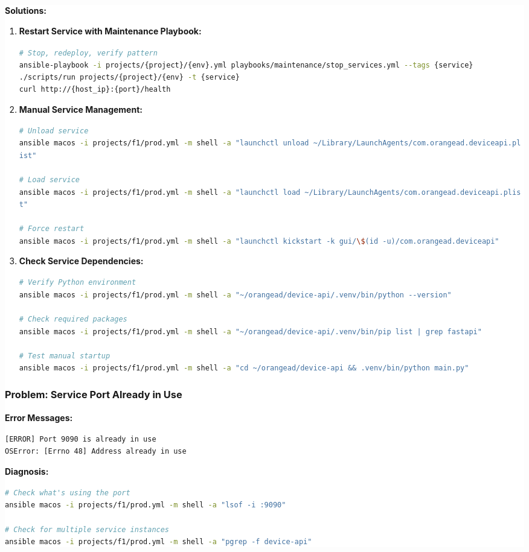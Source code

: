 **Solutions:**

1. **Restart Service with Maintenance Playbook:**

   ```bash
   # Stop, redeploy, verify pattern
   ansible-playbook -i projects/{project}/{env}.yml playbooks/maintenance/stop_services.yml --tags {service}
   ./scripts/run projects/{project}/{env} -t {service}
   curl http://{host_ip}:{port}/health
   ```

2. **Manual Service Management:**

   ```bash
   # Unload service
   ansible macos -i projects/f1/prod.yml -m shell -a "launchctl unload ~/Library/LaunchAgents/com.orangead.deviceapi.plist"

   # Load service
   ansible macos -i projects/f1/prod.yml -m shell -a "launchctl load ~/Library/LaunchAgents/com.orangead.deviceapi.plist"

   # Force restart
   ansible macos -i projects/f1/prod.yml -m shell -a "launchctl kickstart -k gui/\$(id -u)/com.orangead.deviceapi"
   ```

3. **Check Service Dependencies:**

   ```bash
   # Verify Python environment
   ansible macos -i projects/f1/prod.yml -m shell -a "~/orangead/device-api/.venv/bin/python --version"

   # Check required packages
   ansible macos -i projects/f1/prod.yml -m shell -a "~/orangead/device-api/.venv/bin/pip list | grep fastapi"

   # Test manual startup
   ansible macos -i projects/f1/prod.yml -m shell -a "cd ~/orangead/device-api && .venv/bin/python main.py"
   ```

### Problem: Service Port Already in Use

**Error Messages:**

```bash
[ERROR] Port 9090 is already in use
OSError: [Errno 48] Address already in use
```

**Diagnosis:**

```bash
# Check what's using the port
ansible macos -i projects/f1/prod.yml -m shell -a "lsof -i :9090"

# Check for multiple service instances
ansible macos -i projects/f1/prod.yml -m shell -a "pgrep -f device-api"
```
